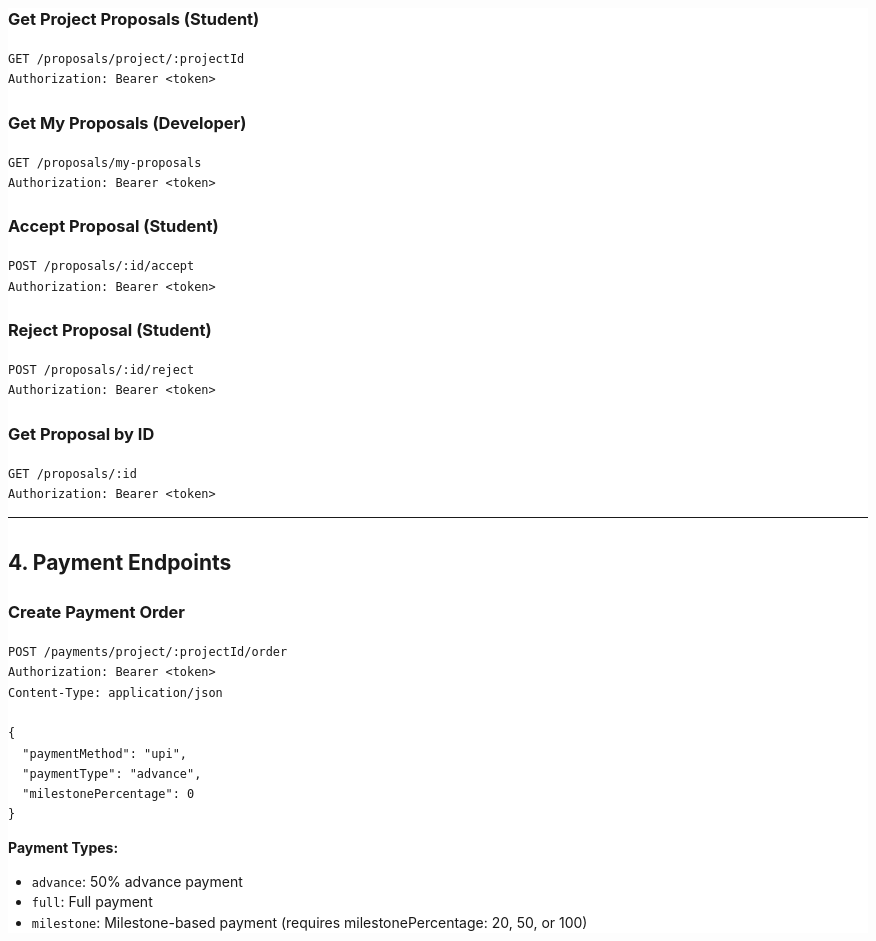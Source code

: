 ### Get Project Proposals (Student)
```http
GET /proposals/project/:projectId
Authorization: Bearer <token>
```

### Get My Proposals (Developer)
```http
GET /proposals/my-proposals
Authorization: Bearer <token>
```

### Accept Proposal (Student)
```http
POST /proposals/:id/accept
Authorization: Bearer <token>
```

### Reject Proposal (Student)
```http
POST /proposals/:id/reject
Authorization: Bearer <token>
```

### Get Proposal by ID
```http
GET /proposals/:id
Authorization: Bearer <token>
```

---

## 4. Payment Endpoints

### Create Payment Order
```http
POST /payments/project/:projectId/order
Authorization: Bearer <token>
Content-Type: application/json

{
  "paymentMethod": "upi",
  "paymentType": "advance",
  "milestonePercentage": 0
}
```

**Payment Types:**
- `advance`: 50% advance payment
- `full`: Full payment
- `milestone`: Milestone-based payment (requires milestonePercentage: 20, 50, or 100)
